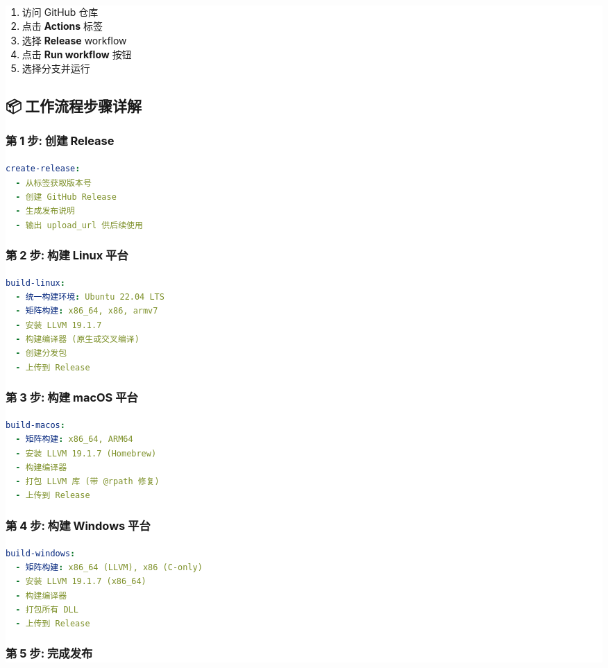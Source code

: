 1. 访问 GitHub 仓库
2. 点击 **Actions** 标签
3. 选择 **Release** workflow
4. 点击 **Run workflow** 按钮
5. 选择分支并运行

## 📦 工作流程步骤详解

### 第 1 步: 创建 Release

```yaml
create-release:
  - 从标签获取版本号
  - 创建 GitHub Release
  - 生成发布说明
  - 输出 upload_url 供后续使用
```

### 第 2 步: 构建 Linux 平台

```yaml
build-linux:
  - 统一构建环境: Ubuntu 22.04 LTS
  - 矩阵构建: x86_64, x86, armv7
  - 安装 LLVM 19.1.7
  - 构建编译器 (原生或交叉编译)
  - 创建分发包
  - 上传到 Release
```

### 第 3 步: 构建 macOS 平台

```yaml
build-macos:
  - 矩阵构建: x86_64, ARM64
  - 安装 LLVM 19.1.7 (Homebrew)
  - 构建编译器
  - 打包 LLVM 库 (带 @rpath 修复)
  - 上传到 Release
```

### 第 4 步: 构建 Windows 平台

```yaml
build-windows:
  - 矩阵构建: x86_64 (LLVM), x86 (C-only)
  - 安装 LLVM 19.1.7 (x86_64)
  - 构建编译器
  - 打包所有 DLL
  - 上传到 Release
```

### 第 5 步: 完成发布
